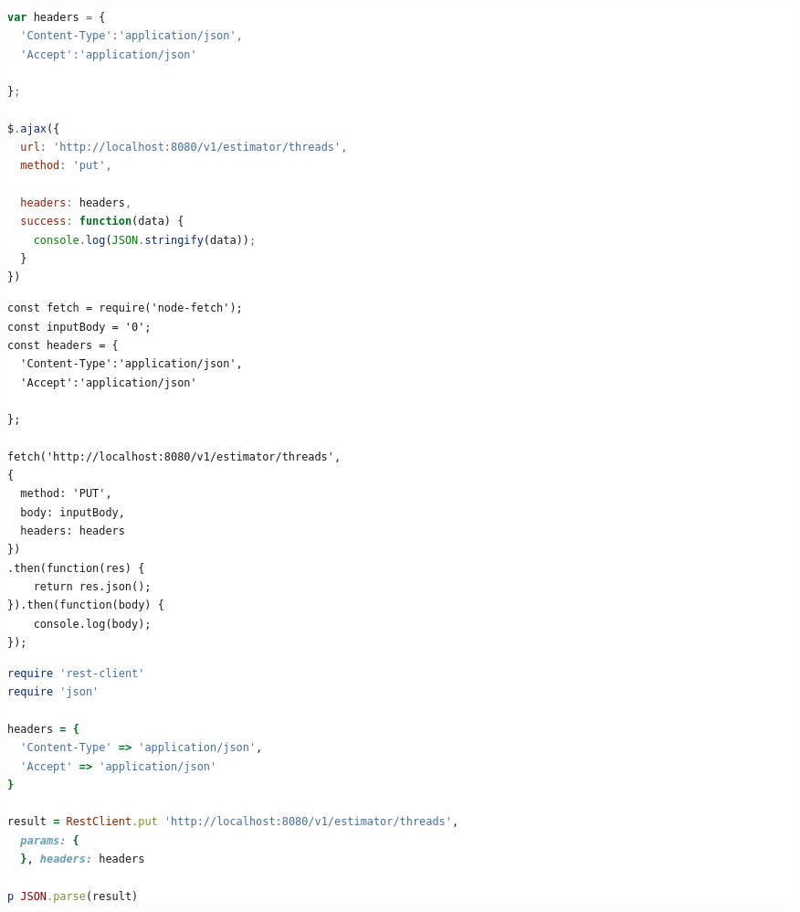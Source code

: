 ```javascript
var headers = {
  'Content-Type':'application/json',
  'Accept':'application/json'

};

$.ajax({
  url: 'http://localhost:8080/v1/estimator/threads',
  method: 'put',

  headers: headers,
  success: function(data) {
    console.log(JSON.stringify(data));
  }
})

```

```javascript--nodejs
const fetch = require('node-fetch');
const inputBody = '0';
const headers = {
  'Content-Type':'application/json',
  'Accept':'application/json'

};

fetch('http://localhost:8080/v1/estimator/threads',
{
  method: 'PUT',
  body: inputBody,
  headers: headers
})
.then(function(res) {
    return res.json();
}).then(function(body) {
    console.log(body);
});

```

```ruby
require 'rest-client'
require 'json'

headers = {
  'Content-Type' => 'application/json',
  'Accept' => 'application/json'
}

result = RestClient.put 'http://localhost:8080/v1/estimator/threads',
  params: {
  }, headers: headers

p JSON.parse(result)

```
